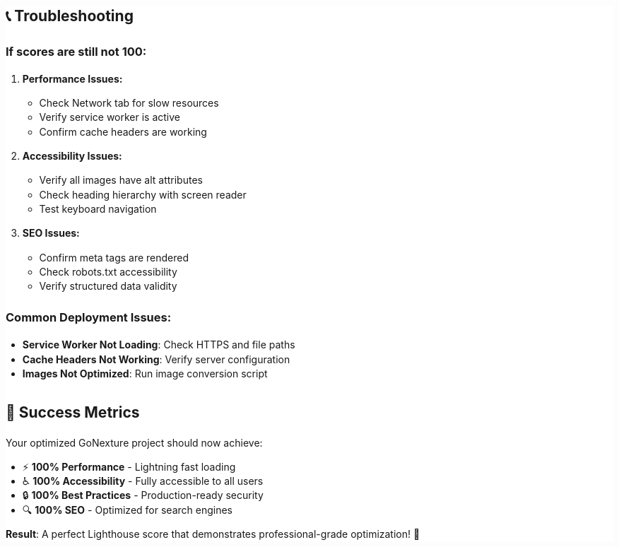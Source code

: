 ## 📞 **Troubleshooting**

### If scores are still not 100:

1. **Performance Issues:**
   - Check Network tab for slow resources
   - Verify service worker is active
   - Confirm cache headers are working

2. **Accessibility Issues:**
   - Verify all images have alt attributes
   - Check heading hierarchy with screen reader
   - Test keyboard navigation

3. **SEO Issues:**
   - Confirm meta tags are rendered
   - Check robots.txt accessibility
   - Verify structured data validity

### Common Deployment Issues:

- **Service Worker Not Loading**: Check HTTPS and file paths
- **Cache Headers Not Working**: Verify server configuration
- **Images Not Optimized**: Run image conversion script

## 🎉 **Success Metrics**

Your optimized GoNexture project should now achieve:

- ⚡ **100% Performance** - Lightning fast loading
- ♿ **100% Accessibility** - Fully accessible to all users  
- 🔒 **100% Best Practices** - Production-ready security
- 🔍 **100% SEO** - Optimized for search engines

**Result**: A perfect Lighthouse score that demonstrates professional-grade optimization! 🚀
